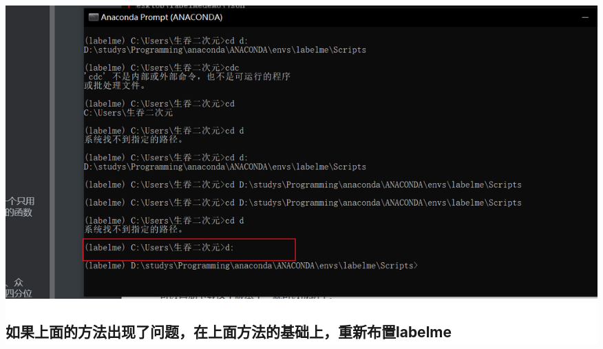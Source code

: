 ![image-20210321185940791](image/image-20210321185940791.png)







## 如果上面的方法出现了问题，在上面方法的基础上，重新布置labelme
